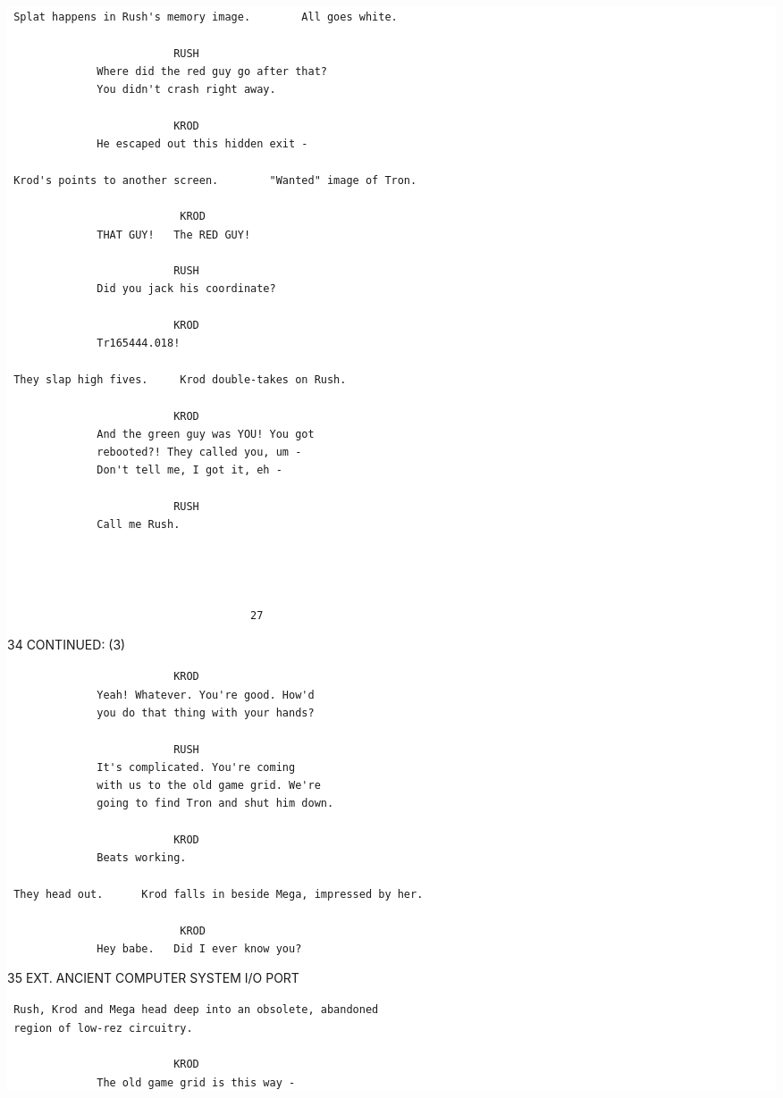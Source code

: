      Splat happens in Rush's memory image.        All goes white.

                              RUSH
                  Where did the red guy go after that?
                  You didn't crash right away.

                              KROD
                  He escaped out this hidden exit -

     Krod's points to another screen.        "Wanted" image of Tron.

                               KROD
                  THAT GUY!   The RED GUY!

                              RUSH
                  Did you jack his coordinate?

                              KROD
                  Tr165444.018!

     They slap high fives.     Krod double-takes on Rush.

                              KROD
                  And the green guy was YOU! You got
                  rebooted?! They called you, um -
                  Don't tell me, I got it, eh -

                              RUSH
                  Call me Rush.




                                          27

34   CONTINUED:    (3)

                              KROD
                  Yeah! Whatever. You're good. How'd
                  you do that thing with your hands?

                              RUSH
                  It's complicated. You're coming
                  with us to the old game grid. We're
                  going to find Tron and shut him down.

                              KROD
                  Beats working.

     They head out.      Krod falls in beside Mega, impressed by her.

                               KROD
                  Hey babe.   Did I ever know you?


35   EXT.   ANCIENT COMPUTER SYSTEM I/O PORT

     Rush, Krod and Mega head deep into an obsolete, abandoned
     region of low-rez circuitry.

                              KROD
                  The old game grid is this way -
